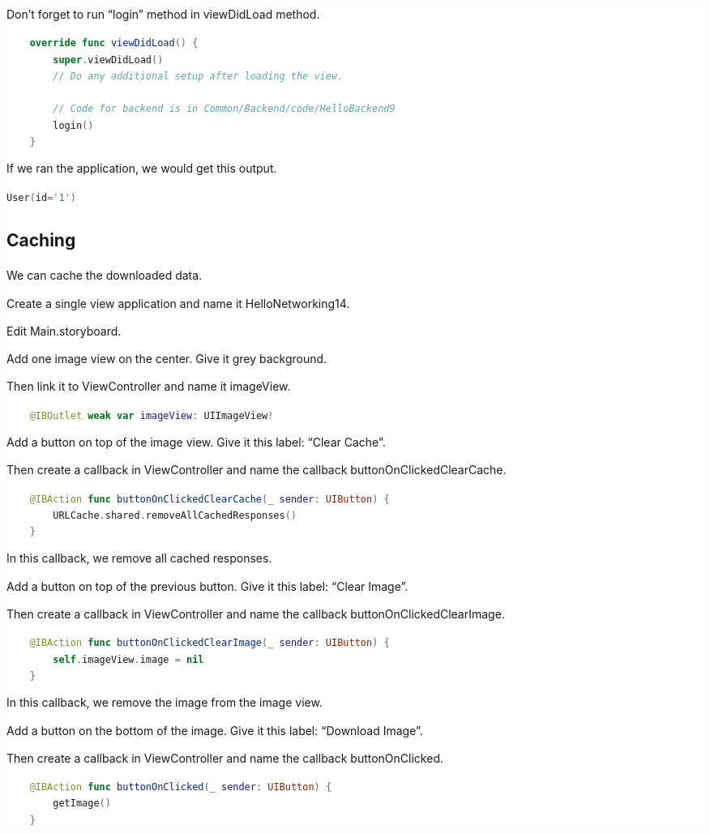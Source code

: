 Don’t forget to run “login” method in viewDidLoad method.
```swift
    override func viewDidLoad() {
        super.viewDidLoad()
        // Do any additional setup after loading the view.
        
        // Code for backend is in Common/Backend/code/HelloBackend9
        login()
    }
```

If we ran the application, we would get this output.
```swift
User(id='1')
```

## Caching

We can cache the downloaded data.

Create a single view application and name it HelloNetworking14.

Edit Main.storyboard.

Add one image view on the center. Give it grey background.

Then link it to ViewController and name it imageView.
```swift
    @IBOutlet weak var imageView: UIImageView!
```

Add a button on top of the image view. Give it this label: “Clear Cache”.

Then create a callback in ViewController and name the callback buttonOnClickedClearCache.
```swift
    @IBAction func buttonOnClickedClearCache(_ sender: UIButton) {
        URLCache.shared.removeAllCachedResponses()
    }
```

In this callback, we remove all cached responses.

Add a button on top of the previous button. Give it this label: “Clear Image”.

Then create a callback in ViewController and name the callback buttonOnClickedClearImage.
```swift
    @IBAction func buttonOnClickedClearImage(_ sender: UIButton) {
        self.imageView.image = nil
    }
```

In this callback, we remove the image from the image view.

Add a button on the bottom of the image. Give it this label: “Download Image”.

Then create a callback in ViewController and name the callback buttonOnClicked.
```swift
    @IBAction func buttonOnClicked(_ sender: UIButton) {
        getImage()
    }
```
